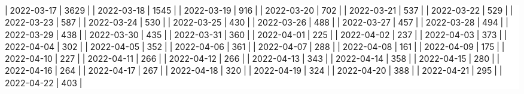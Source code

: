 | 2022-03-17 | 3629              |
| 2022-03-18 | 1545              |
| 2022-03-19 | 916               |
| 2022-03-20 | 702               |
| 2022-03-21 | 537               |
| 2022-03-22 | 529               |
| 2022-03-23 | 587               |
| 2022-03-24 | 530               |
| 2022-03-25 | 430               |
| 2022-03-26 | 488               |
| 2022-03-27 | 457               |
| 2022-03-28 | 494               |
| 2022-03-29 | 438               |
| 2022-03-30 | 435               |
| 2022-03-31 | 360               |
| 2022-04-01 | 225               |
| 2022-04-02 | 237               |
| 2022-04-03 | 373               |
| 2022-04-04 | 302               |
| 2022-04-05 | 352               |
| 2022-04-06 | 361               |
| 2022-04-07 | 288               |
| 2022-04-08 | 161               |
| 2022-04-09 | 175               |
| 2022-04-10 | 227               |
| 2022-04-11 | 266               |
| 2022-04-12 | 266               |
| 2022-04-13 | 343               |
| 2022-04-14 | 358               |
| 2022-04-15 | 280               |
| 2022-04-16 | 264               |
| 2022-04-17 | 267               |
| 2022-04-18 | 320               |
| 2022-04-19 | 324               |
| 2022-04-20 | 388               |
| 2022-04-21 | 295               |
| 2022-04-22 | 403               |